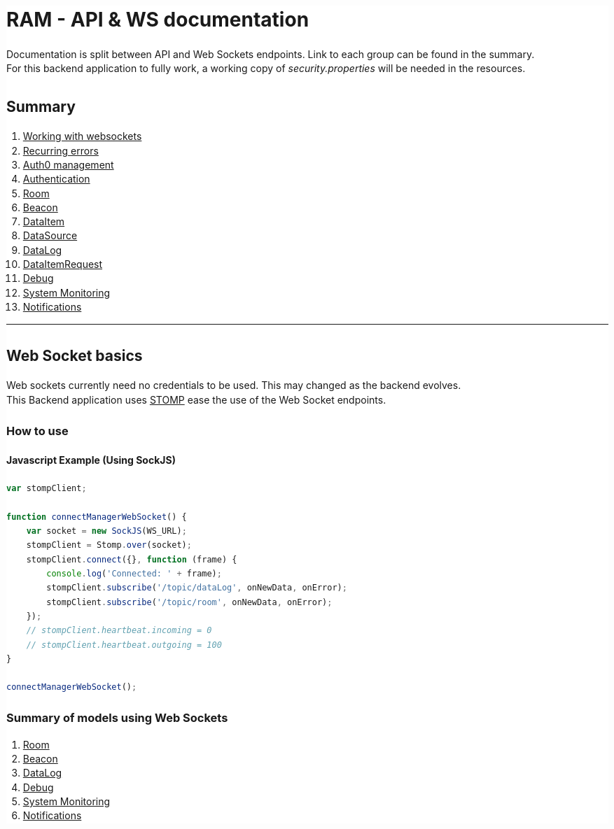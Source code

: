 # RAM - API &amp; WS documentation
Documentation is split between API and Web Sockets endpoints. Link to each group can be found in the summary.<br/>
For this backend application to fully work, a working copy of _security.properties_ will be needed in the resources.

## Summary
1. [Working with websockets](#web-socket-basics)
1. [Recurring errors](#recurring-errors)
1. [Auth0 management](#auth0-management-to-top-)
1. [Authentication](#authentication-to-top-)
1. [Room](#room-to-top-)
1. [Beacon](#beacon-to-top-)
1. [DataItem](#dataitem-to-top-)
1. [DataSource](#datasource-to-top-)
1. [DataLog](#datalog-to-top-)
1. [DataItemRequest](#dataitemrequest-to-top-)
1. [Debug](#debug-to-top-)
1. [System Monitoring](#system-monitoring-to-top-)
1. [Notifications](#notifications-to-top-)

***********************************************************************************************************************
## Web Socket basics
Web sockets currently need no credentials to be used. This may changed as the backend evolves.<br/>
This Backend application uses [STOMP](https://stomp.github.io/) ease the use of the Web Socket endpoints.

### How to use
#### Javascript Example (Using SockJS)
```javascript
var stompClient;

function connectManagerWebSocket() {
    var socket = new SockJS(WS_URL);
    stompClient = Stomp.over(socket);
    stompClient.connect({}, function (frame) {
        console.log('Connected: ' + frame);
        stompClient.subscribe('/topic/dataLog', onNewData, onError);
        stompClient.subscribe('/topic/room', onNewData, onError);
    });
    // stompClient.heartbeat.incoming = 0
    // stompClient.heartbeat.outgoing = 100
}

connectManagerWebSocket();
```

### Summary of models using Web Sockets
1. [Room](#room-ws)
1. [Beacon](#beacon-ws)
1. [DataLog](#datalog-ws)
1. [Debug](#debug-ws)
1. [System Monitoring](#sysMon-ws)
1. [Notifications](#notifications-ws)
